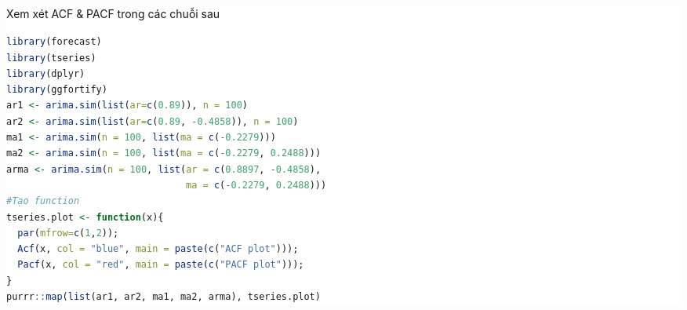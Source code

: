 
Xem xét ACF & PACF trong các chuỗi sau


```r
library(forecast)
library(tseries)
library(dplyr)
library(ggfortify)
ar1 <- arima.sim(list(ar=c(0.89)), n = 100)
ar2 <- arima.sim(list(ar=c(0.89, -0.4858)), n = 100)
ma1 <- arima.sim(n = 100, list(ma = c(-0.2279)))
ma2 <- arima.sim(n = 100, list(ma = c(-0.2279, 0.2488)))
arma <- arima.sim(n = 100, list(ar = c(0.8897, -0.4858), 
                                ma = c(-0.2279, 0.2488)))
#Tạo function
tseries.plot <- function(x){
  par(mfrow=c(1,2));
  Acf(x, col = "blue", main = paste(c("ACF plot")));
  Pacf(x, col = "red", main = paste(c("PACF plot")));
}
purrr::map(list(ar1, ar2, ma1, ma2, arma), tseries.plot)
```
